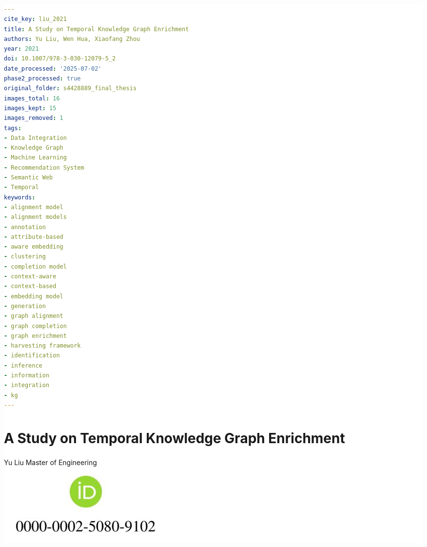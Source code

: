 ```yaml
---
cite_key: liu_2021
title: A Study on Temporal Knowledge Graph Enrichment
authors: Yu Liu, Wen Hua, Xiaofang Zhou
year: 2021
doi: 10.1007/978-3-030-12079-5_2
date_processed: '2025-07-02'
phase2_processed: true
original_folder: s4428889_final_thesis
images_total: 16
images_kept: 15
images_removed: 1
tags:
- Data Integration
- Knowledge Graph
- Machine Learning
- Recommendation System
- Semantic Web
- Temporal
keywords:
- alignment model
- alignment models
- annotation
- attribute-based
- aware embedding
- clustering
- completion model
- context-aware
- context-based
- embedding model
- generation
- graph alignment
- graph completion
- graph enrichment
- harvesting framework
- identification
- inference
- information
- integration
- kg
---
```


# A Study on Temporal Knowledge Graph Enrichment

Yu Liu Master of Engineering

![](_page_0_Picture_3.jpeg)
